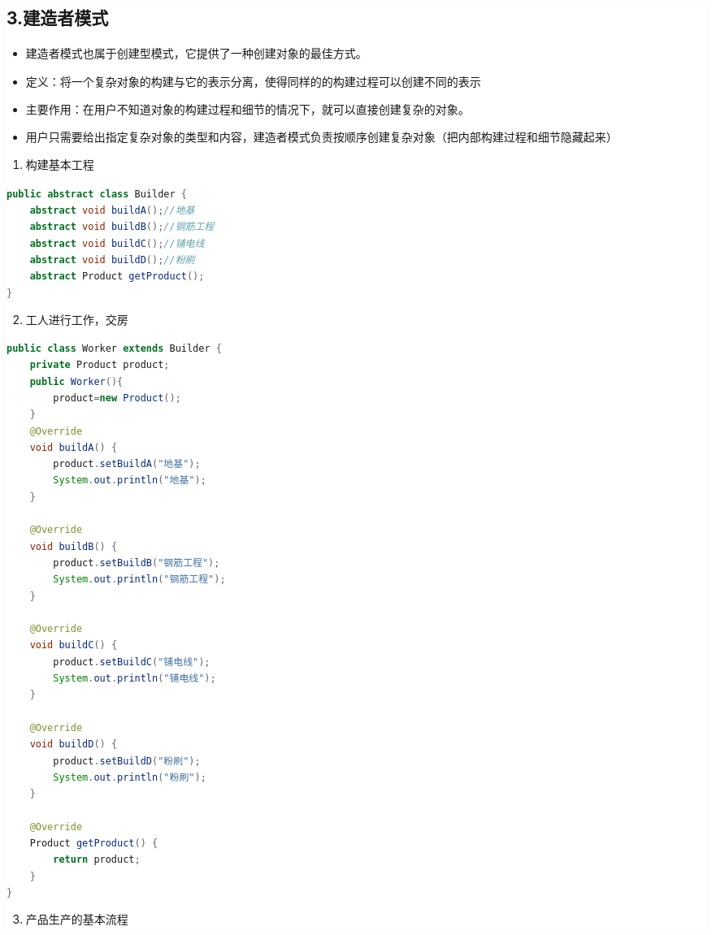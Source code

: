 

##  3.建造者模式

- 建造者模式也属于创建型模式，它提供了一种创建对象的最佳方式。

- 定义：将一个复杂对象的构建与它的表示分离，使得同样的的构建过程可以创建不同的表示

- 主要作用：在用户不知道对象的构建过程和细节的情况下，就可以直接创建复杂的对象。

- 用户只需要给出指定复杂对象的类型和内容，建造者模式负责按顺序创建复杂对象（把内部构建过程和细节隐藏起来）

1. 构建基本工程

```java
public abstract class Builder {
    abstract void buildA();//地基
    abstract void buildB();//钢筋工程
    abstract void buildC();//铺电线
    abstract void buildD();//粉刷
    abstract Product getProduct();
}
```
2. 工人进行工作，交房

```java
public class Worker extends Builder {
    private Product product;
    public Worker(){
        product=new Product();
    }
    @Override
    void buildA() {
        product.setBuildA("地基");
        System.out.println("地基");
    }

    @Override
    void buildB() {
        product.setBuildB("钢筋工程");
        System.out.println("钢筋工程");
    }

    @Override
    void buildC() {
        product.setBuildC("铺电线");
        System.out.println("铺电线");
    }

    @Override
    void buildD() {
        product.setBuildD("粉刷");
        System.out.println("粉刷");
    }

    @Override
    Product getProduct() {
        return product;
    }
}
```
3. 产品生产的基本流程
